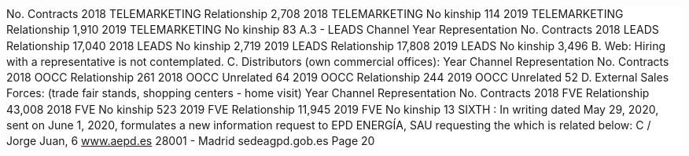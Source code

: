 No. Contracts
2018 TELEMARKETING
Relationship
2,708
2018 TELEMARKETING
No kinship
114
2019 TELEMARKETING
Relationship
1,910
2019 TELEMARKETING
No kinship
83
A.3 - LEADS
Channel Year
Representation
No. Contracts
2018 LEADS
Relationship
17,040
2018 LEADS
No kinship
2,719
2019 LEADS
Relationship
17,808
2019 LEADS
No kinship
3,496
B. Web: Hiring with a representative is not contemplated.
C. Distributors (own commercial offices):
Year Channel Representation
No. Contracts
2018 OOCC Relationship
261
2018 OOCC Unrelated
64
2019 OOCC Relationship
244
2019 OOCC Unrelated
52
D. External Sales Forces: (trade fair stands, shopping centers - home visit)
Year Channel Representation
No. Contracts
2018 FVE
Relationship
43,008
2018 FVE
No kinship
523
2019 FVE
Relationship
11,945
2019 FVE
No kinship
13
SIXTH : In writing dated May 29, 2020, sent on June 1, 2020,
formulates a new information request to EPD ENERGÍA, SAU requesting the
which is related below:
C / Jorge Juan, 6
www.aepd.es
28001 - Madrid
sedeagpd.gob.es
Page 20
